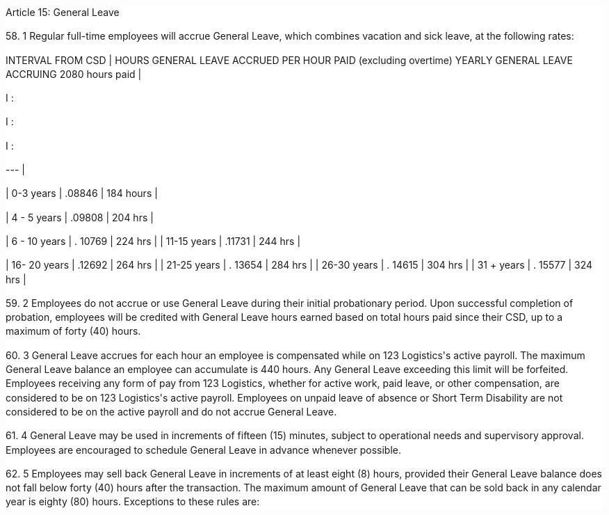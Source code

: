 Article 15: General Leave

58\. 1 Regular full-time employees will accrue General Leave, which combines vacation and sick
leave, at the following rates:

INTERVAL FROM CSD | HOURS GENERAL LEAVE ACCRUED PER HOUR PAID (excluding overtime)
YEARLY GENERAL LEAVE ACCRUING 2080 hours paid |

I
:

I
:

I
:

--- |

| 0-3 years | .08846 | 184 hours |

| 4 - 5 years | .09808 | 204 hrs |

| 6 - 10 years | . 10769 | 224 hrs |
| 11-15 years | .11731 | 244 hrs |

| 16- 20 years | .12692 | 264 hrs |
| 21-25 years | . 13654 | 284 hrs |
| 26-30 years | . 14615 | 304 hrs |
| 31 + years | . 15577 | 324 hrs |



59\. 2 Employees do not accrue or use General Leave during their initial probationary period.
Upon successful completion of probation, employees will be credited with General Leave hours
earned based on total hours paid since their CSD, up to a maximum of forty (40) hours.

60\. 3 General Leave accrues for each hour an employee is compensated while on 123 Logistics's
active payroll. The maximum General Leave balance an employee can accumulate is 440 hours.
Any General Leave exceeding this limit will be forfeited. Employees receiving any form of pay
from 123 Logistics, whether for active work, paid leave, or other compensation, are considered
to be on 123 Logistics's active payroll. Employees on unpaid leave of absence or Short Term
Disability are not considered to be on the active payroll and do not accrue General Leave.

61\. 4 General Leave may be used in increments of fifteen (15) minutes, subject to operational
needs and supervisory approval. Employees are encouraged to schedule General Leave in
advance whenever possible.

62\. 5 Employees may sell back General Leave in increments of at least eight (8) hours, provided
their General Leave balance does not fall below forty (40) hours after the transaction. The
maximum amount of General Leave that can be sold back in any calendar year is eighty (80)
hours. Exceptions to these rules are:
